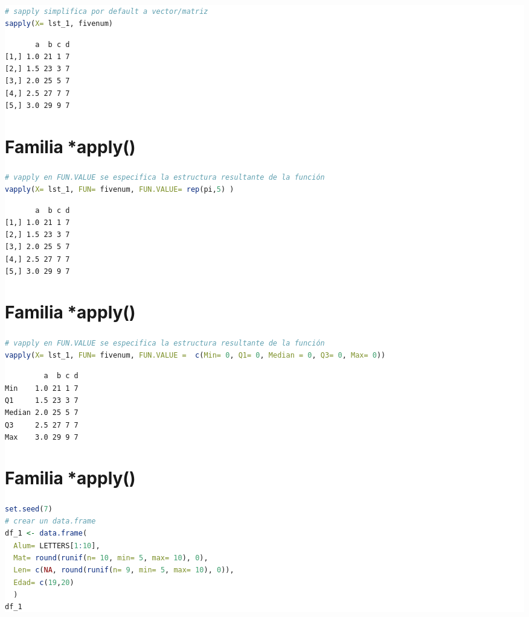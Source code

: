 
```r
# sapply simplifica por default a vector/matriz
sapply(X= lst_1, fivenum)
```

```
       a  b c d
[1,] 1.0 21 1 7
[2,] 1.5 23 3 7
[3,] 2.0 25 5 7
[4,] 2.5 27 7 7
[5,] 3.0 29 9 7
```



Familia *apply() 
========================================================


```r
# vapply en FUN.VALUE se especifica la estructura resultante de la función
vapply(X= lst_1, FUN= fivenum, FUN.VALUE= rep(pi,5) )
```

```
       a  b c d
[1,] 1.0 21 1 7
[2,] 1.5 23 3 7
[3,] 2.0 25 5 7
[4,] 2.5 27 7 7
[5,] 3.0 29 9 7
```



Familia *apply() 
========================================================


```r
# vapply en FUN.VALUE se especifica la estructura resultante de la función
vapply(X= lst_1, FUN= fivenum, FUN.VALUE =  c(Min= 0, Q1= 0, Median = 0, Q3= 0, Max= 0))
```

```
         a  b c d
Min    1.0 21 1 7
Q1     1.5 23 3 7
Median 2.0 25 5 7
Q3     2.5 27 7 7
Max    3.0 29 9 7
```



Familia *apply() 
========================================================


```r
set.seed(7)
# crear un data.frame
df_1 <- data.frame(
  Alum= LETTERS[1:10], 
  Mat= round(runif(n= 10, min= 5, max= 10), 0),
  Len= c(NA, round(runif(n= 9, min= 5, max= 10), 0)),
  Edad= c(19,20)
  )
df_1
```

